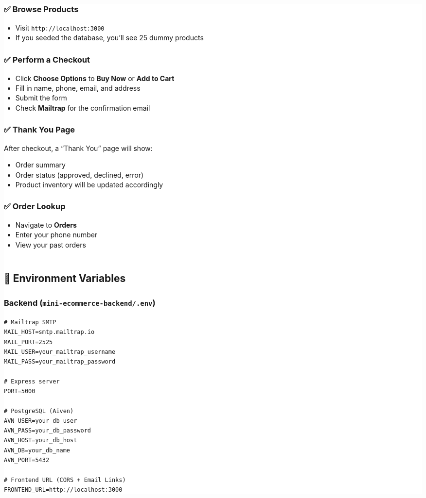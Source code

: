### ✅ Browse Products

- Visit `http://localhost:3000`
- If you seeded the database, you’ll see 25 dummy products

### ✅ Perform a Checkout

- Click **Choose Options** to **Buy Now** or **Add to Cart**
- Fill in name, phone, email, and address
- Submit the form
- Check **Mailtrap** for the confirmation email

### ✅ Thank You Page

After checkout, a “Thank You” page will show:

- Order summary
- Order status (approved, declined, error)
- Product inventory will be updated accordingly

### ✅ Order Lookup

- Navigate to **Orders**
- Enter your phone number
- View your past orders

---

## 📁 Environment Variables

### Backend (`mini-ecommerce-backend/.env`)

```env
# Mailtrap SMTP
MAIL_HOST=smtp.mailtrap.io
MAIL_PORT=2525
MAIL_USER=your_mailtrap_username
MAIL_PASS=your_mailtrap_password

# Express server
PORT=5000

# PostgreSQL (Aiven)
AVN_USER=your_db_user
AVN_PASS=your_db_password
AVN_HOST=your_db_host
AVN_DB=your_db_name
AVN_PORT=5432

# Frontend URL (CORS + Email Links)
FRONTEND_URL=http://localhost:3000
```
